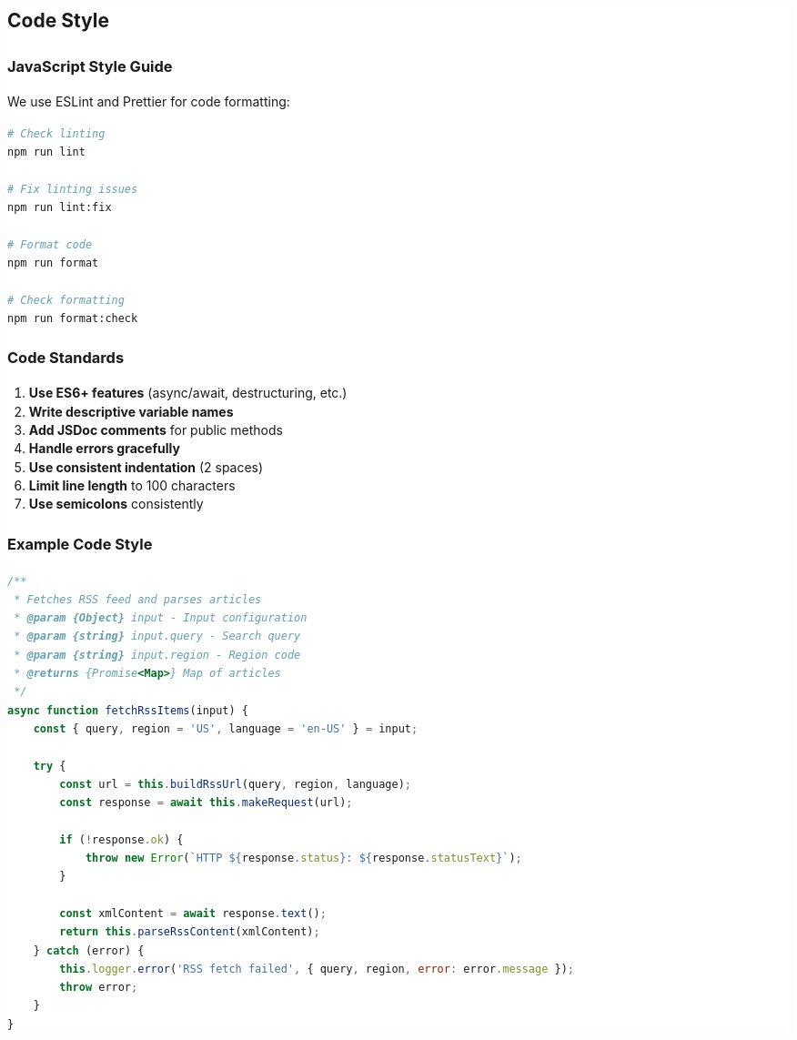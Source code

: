 ## Code Style

### JavaScript Style Guide

We use ESLint and Prettier for code formatting:

```bash
# Check linting
npm run lint

# Fix linting issues
npm run lint:fix

# Format code
npm run format

# Check formatting
npm run format:check
```

### Code Standards

1. **Use ES6+ features** (async/await, destructuring, etc.)
2. **Write descriptive variable names**
3. **Add JSDoc comments** for public methods
4. **Handle errors gracefully**
5. **Use consistent indentation** (2 spaces)
6. **Limit line length** to 100 characters
7. **Use semicolons** consistently

### Example Code Style

```javascript
/**
 * Fetches RSS feed and parses articles
 * @param {Object} input - Input configuration
 * @param {string} input.query - Search query
 * @param {string} input.region - Region code
 * @returns {Promise<Map>} Map of articles
 */
async function fetchRssItems(input) {
    const { query, region = 'US', language = 'en-US' } = input;
    
    try {
        const url = this.buildRssUrl(query, region, language);
        const response = await this.makeRequest(url);
        
        if (!response.ok) {
            throw new Error(`HTTP ${response.status}: ${response.statusText}`);
        }
        
        const xmlContent = await response.text();
        return this.parseRssContent(xmlContent);
    } catch (error) {
        this.logger.error('RSS fetch failed', { query, region, error: error.message });
        throw error;
    }
}
```
